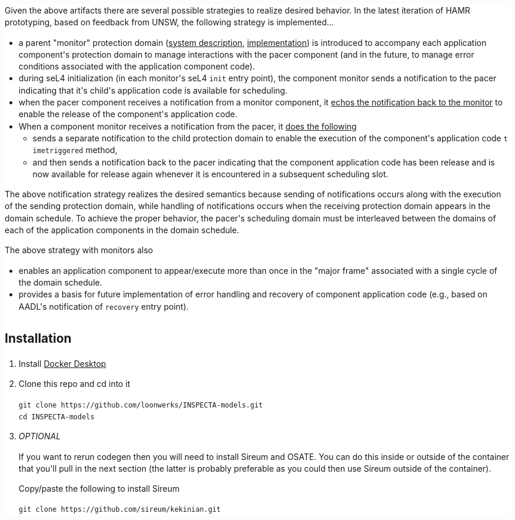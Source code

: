 
Given the above artifacts there are several possible strategies to realize desired behavior.  In the latest iteration of HAMR prototyping, based on feedback from UNSW, the following strategy is implemented...
* a parent "monitor" protection domain ([system description](microkit_initial/microkit.system#L21-L28), [implementation](microkit_initial/components/p2_t2/src/p2_t2_MON.c)) is introduced to accompany each application component's protection domain to manage interactions with the pacer component (and in the future, to manage error conditions associated with the application component code).
* during seL4 initialization (in each monitor's seL4 `init` entry point), the component monitor sends a notification to the pacer indicating that it's child's application code is available for scheduling.
* when the pacer component receives a notification from a monitor component, it [echos the notification back to the monitor](microkit_initial/components/pacer/src/pacer.c#L10-L22) to enable the release of the component's application code.
* When a component monitor receives a notification from the pacer, it [does the following](microkit_initial/components/p2_t2/src/p2_t2_MON.c#L11-L21) 
  - sends a separate notification to the child protection domain to enable the execution of the component's application code `timetriggered` method, 
  - and then sends a notification back to the pacer indicating that the component application code has been release and is now available for release again whenever it is encountered in a subsequent scheduling slot. 

The above notification strategy realizes the desired semantics because sending of notifications occurs along with the execution of the sending protection domain, while handling of notifications occurs when the receiving protection domain appears in the domain schedule.  To achieve the proper behavior, the pacer's scheduling domain must be interleaved between the domains of each of the application components in the domain schedule.

The above strategy with monitors also 
* enables an application component to appear/execute more than once in the "major frame" associated with a single cycle of the domain schedule.
* provides a basis for future implementation of error handling and recovery of component application code (e.g., based on AADL's notification of `recovery` entry point).


## Installation


1. Install [Docker Desktop](https://www.docker.com/products/docker-desktop/)

1. Clone this repo and cd into it

   ```
   git clone https://github.com/loonwerks/INSPECTA-models.git
   cd INSPECTA-models
   ```

1. *OPTIONAL*

    If you want to rerun codegen then you will need to install Sireum
    and OSATE.  You can do this inside or outside of the container that you'll pull in the next section (the latter is probably preferable as you could then use Sireum outside of the container).

    Copy/paste the following to install Sireum
    ```
    git clone https://github.com/sireum/kekinian.git
    ```

